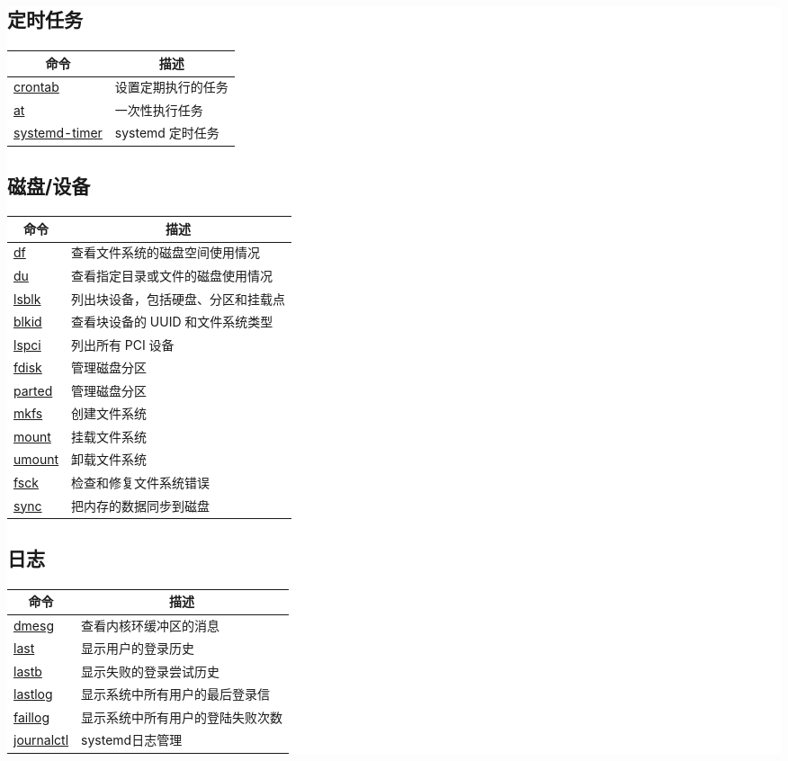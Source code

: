 ## 定时任务

| 命令 | 描述 |
| --- | --- |
| [crontab](#crontab) | 设置定期执行的任务 |
| [at](#at) | 一次性执行任务 |
| [systemd-timer](./systemd#定时任务) | systemd 定时任务 |

## 磁盘/设备

| 命令 | 描述 |
| --- | --- |
| [df](#df) | 查看文件系统的磁盘空间使用情况 |
| [du](#du) | 查看指定目录或文件的磁盘使用情况 |
| [lsblk](#lsblk) | 列出块设备，包括硬盘、分区和挂载点 |
| [blkid](#blkid) | 查看块设备的 UUID 和文件系统类型 |
| [lspci](#lspci) | 列出所有 PCI 设备 |
| [fdisk](#fdisk) | 管理磁盘分区 |
| [parted](#parted) | 管理磁盘分区 |
| [mkfs](#mkfs) | 创建文件系统 |
| [mount](#mount) | 挂载文件系统 |
| [umount](#umount) | 卸载文件系统 |
| [fsck](#fsck) | 检查和修复文件系统错误 |
| [sync](#sync) |  把内存的数据同步到磁盘 |

## 日志

| 命令 | 描述 |
| --- | --- |
| [dmesg](#dmesg) | 查看内核环缓冲区的消息 |
| [last](#last) | 显示用户的登录历史 |
| [lastb](#lastb) | 显示失败的登录尝试历史 |
| [lastlog](#lastlog) | 显示系统中所有用户的最后登录信 |
| [faillog](#faillog) | 显示系统中所有用户的登陆失败次数 |
| [journalctl](./systemd#日志) | systemd日志管理 |
